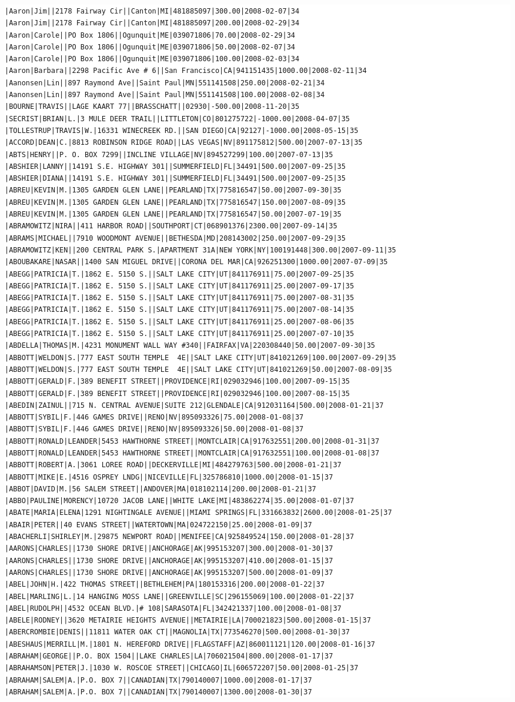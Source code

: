 ```
|Aaron|Jim||2178 Fairway Cir||Canton|MI|481885097|300.00|2008-02-07|34
|Aaron|Jim||2178 Fairway Cir||Canton|MI|481885097|200.00|2008-02-29|34
|Aaron|Carole||PO Box 1806||Ogunquit|ME|039071806|70.00|2008-02-29|34
|Aaron|Carole||PO Box 1806||Ogunquit|ME|039071806|50.00|2008-02-07|34
|Aaron|Carole||PO Box 1806||Ogunquit|ME|039071806|100.00|2008-02-03|34
|Aaron|Barbara||2298 Pacific Ave # 6||San Francisco|CA|941151435|1000.00|2008-02-11|34
|Aanonsen|Lin||897 Raymond Ave||Saint Paul|MN|551141508|250.00|2008-02-21|34
|Aanonsen|Lin||897 Raymond Ave||Saint Paul|MN|551141508|100.00|2008-02-08|34
|BOURNE|TRAVIS||LAGE KAART 77||BRASSCHATT||02930|-500.00|2008-11-20|35
|SECRIST|BRIAN|L.|3 MULE DEER TRAIL||LITTLETON|CO|801275722|-1000.00|2008-04-07|35
|TOLLESTRUP|TRAVIS|W.|16331 WINECREEK RD.||SAN DIEGO|CA|92127|-1000.00|2008-05-15|35
|ACCORD|DEAN|C.|8813 ROBINSON RIDGE ROAD||LAS VEGAS|NV|891175812|500.00|2007-07-13|35
|ABTS|HENRY||P. O. BOX 7299||INCLINE VILLAGE|NV|894527299|100.00|2007-07-13|35
|ABSHIER|LANNY||14191 S.E. HIGHWAY 301||SUMMERFIELD|FL|34491|500.00|2007-09-25|35
|ABSHIER|DIANA||14191 S.E. HIGHWAY 301||SUMMERFIELD|FL|34491|500.00|2007-09-25|35
|ABREU|KEVIN|M.|1305 GARDEN GLEN LANE||PEARLAND|TX|775816547|50.00|2007-09-30|35
|ABREU|KEVIN|M.|1305 GARDEN GLEN LANE||PEARLAND|TX|775816547|150.00|2007-08-09|35
|ABREU|KEVIN|M.|1305 GARDEN GLEN LANE||PEARLAND|TX|775816547|50.00|2007-07-19|35
|ABRAMOWITZ|NIRA||411 HARBOR ROAD||SOUTHPORT|CT|068901376|2300.00|2007-09-14|35
|ABRAMS|MICHAEL||7910 WOODMONT AVENUE||BETHESDA|MD|208143002|250.00|2007-09-29|35
|ABRAMOWITZ|KEN||200 CENTRAL PARK S.|APARTMENT 31A|NEW YORK|NY|100191448|300.00|2007-09-11|35
|ABOUBAKARE|NASAR||1400 SAN MIGUEL DRIVE||CORONA DEL MAR|CA|926251300|1000.00|2007-07-09|35
|ABEGG|PATRICIA|T.|1862 E. 5150 S.||SALT LAKE CITY|UT|841176911|75.00|2007-09-25|35
|ABEGG|PATRICIA|T.|1862 E. 5150 S.||SALT LAKE CITY|UT|841176911|25.00|2007-09-17|35
|ABEGG|PATRICIA|T.|1862 E. 5150 S.||SALT LAKE CITY|UT|841176911|75.00|2007-08-31|35
|ABEGG|PATRICIA|T.|1862 E. 5150 S.||SALT LAKE CITY|UT|841176911|75.00|2007-08-14|35
|ABEGG|PATRICIA|T.|1862 E. 5150 S.||SALT LAKE CITY|UT|841176911|25.00|2007-08-06|35
|ABEGG|PATRICIA|T.|1862 E. 5150 S.||SALT LAKE CITY|UT|841176911|25.00|2007-07-10|35
|ABDELLA|THOMAS|M.|4231 MONUMENT WALL WAY #340||FAIRFAX|VA|220308440|50.00|2007-09-30|35
|ABBOTT|WELDON|S.|777 EAST SOUTH TEMPLE  4E||SALT LAKE CITY|UT|841021269|100.00|2007-09-29|35
|ABBOTT|WELDON|S.|777 EAST SOUTH TEMPLE  4E||SALT LAKE CITY|UT|841021269|50.00|2007-08-09|35
|ABBOTT|GERALD|F.|389 BENEFIT STREET||PROVIDENCE|RI|029032946|100.00|2007-09-15|35
|ABBOTT|GERALD|F.|389 BENEFIT STREET||PROVIDENCE|RI|029032946|100.00|2007-08-15|35
|ABEDIN|ZAINUL||715 N. CENTRAL AVENUE|SUITE 212|GLENDALE|CA|912031164|500.00|2008-01-21|37
|ABBOTT|SYBIL|F.|446 GAMES DRIVE||RENO|NV|895093326|75.00|2008-01-08|37
|ABBOTT|SYBIL|F.|446 GAMES DRIVE||RENO|NV|895093326|50.00|2008-01-08|37
|ABBOTT|RONALD|LEANDER|5453 HAWTHORNE STREET||MONTCLAIR|CA|917632551|200.00|2008-01-31|37
|ABBOTT|RONALD|LEANDER|5453 HAWTHORNE STREET||MONTCLAIR|CA|917632551|100.00|2008-01-08|37
|ABBOTT|ROBERT|A.|3061 LOREE ROAD||DECKERVILLE|MI|484279763|500.00|2008-01-21|37
|ABBOTT|MIKE|E.|4516 OSPREY LNDG||NICEVILLE|FL|325786810|1000.00|2008-01-15|37
|ABBOT|DAVID|M.|56 SALEM STREET||ANDOVER|MA|018102114|200.00|2008-01-21|37
|ABBO|PAULINE|MORENCY|10720 JACOB LANE||WHITE LAKE|MI|483862274|35.00|2008-01-07|37
|ABATE|MARIA|ELENA|1291 NIGHTINGALE AVENUE||MIAMI SPRINGS|FL|331663832|2600.00|2008-01-25|37
|ABAIR|PETER||40 EVANS STREET||WATERTOWN|MA|024722150|25.00|2008-01-09|37
|ABACHERLI|SHIRLEY|M.|29875 NEWPORT ROAD||MENIFEE|CA|925849524|150.00|2008-01-28|37
|AARONS|CHARLES||1730 SHORE DRIVE||ANCHORAGE|AK|995153207|300.00|2008-01-30|37
|AARONS|CHARLES||1730 SHORE DRIVE||ANCHORAGE|AK|995153207|410.00|2008-01-15|37
|AARONS|CHARLES||1730 SHORE DRIVE||ANCHORAGE|AK|995153207|500.00|2008-01-09|37
|ABEL|JOHN|H.|422 THOMAS STREET||BETHLEHEM|PA|180153316|200.00|2008-01-22|37
|ABEL|MARLING|L.|14 HANGING MOSS LANE||GREENVILLE|SC|296155069|100.00|2008-01-22|37
|ABEL|RUDOLPH||4532 OCEAN BLVD.|# 108|SARASOTA|FL|342421337|100.00|2008-01-08|37
|ABELE|RODNEY||3620 METAIRIE HEIGHTS AVENUE||METAIRIE|LA|700021823|500.00|2008-01-15|37
|ABERCROMBIE|DENIS||11811 WATER OAK CT||MAGNOLIA|TX|773546270|500.00|2008-01-30|37
|ABESHAUS|MERRILL|M.|1801 N. HEREFORD DRIVE||FLAGSTAFF|AZ|860011121|120.00|2008-01-16|37
|ABRAHAM|GEORGE||P.O. BOX 1504||LAKE CHARLES|LA|706021504|800.00|2008-01-17|37
|ABRAHAMSON|PETER|J.|1030 W. ROSCOE STREET||CHICAGO|IL|606572207|50.00|2008-01-25|37
|ABRAHAM|SALEM|A.|P.O. BOX 7||CANADIAN|TX|790140007|1000.00|2008-01-17|37
|ABRAHAM|SALEM|A.|P.O. BOX 7||CANADIAN|TX|790140007|1300.00|2008-01-30|37
```
